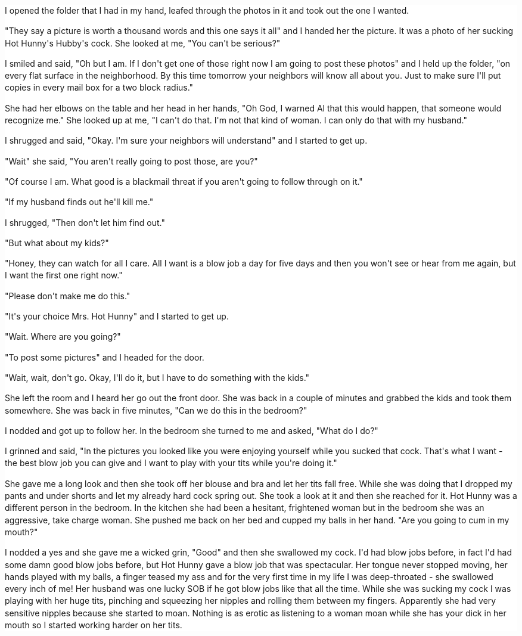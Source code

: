  I opened the folder that I had in my hand, leafed through the photos in it and took out the one I wanted. 

 "They say a picture is worth a thousand words and this one says it all" and I handed her the picture. It was a photo of her sucking Hot Hunny's Hubby's cock. She looked at me, "You can't be serious?" 

 I smiled and said, "Oh but I am. If I don't get one of those right now I am going to post these photos" and I held up the folder, "on every flat surface in the neighborhood. By this time tomorrow your neighbors will know all about you. Just to make sure I'll put copies in every mail box for a two block radius." 

 She had her elbows on the table and her head in her hands, "Oh God, I warned Al that this would happen, that someone would recognize me." She looked up at me, "I can't do that. I'm not that kind of woman. I can only do that with my husband." 

 I shrugged and said, "Okay. I'm sure your neighbors will understand" and I started to get up. 

 "Wait" she said, "You aren't really going to post those, are you?" 

 "Of course I am. What good is a blackmail threat if you aren't going to follow through on it." 

 "If my husband finds out he'll kill me." 

 I shrugged, "Then don't let him find out." 

 "But what about my kids?" 

 "Honey, they can watch for all I care. All I want is a blow job a day for five days and then you won't see or hear from me again, but I want the first one right now." 

 "Please don't make me do this." 

 "It's your choice Mrs. Hot Hunny" and I started to get up. 

 "Wait. Where are you going?" 

 "To post some pictures" and I headed for the door. 

 "Wait, wait, don't go. Okay, I'll do it, but I have to do something with the kids." 

 She left the room and I heard her go out the front door. She was back in a couple of minutes and grabbed the kids and took them somewhere. She was back in five minutes, "Can we do this in the bedroom?" 

 I nodded and got up to follow her. In the bedroom she turned to me and asked, "What do I do?" 

 I grinned and said, "In the pictures you looked like you were enjoying yourself while you sucked that cock. That's what I want - the best blow job you can give and I want to play with your tits while you're doing it." 

 She gave me a long look and then she took off her blouse and bra and let her tits fall free. While she was doing that I dropped my pants and under shorts and let my already hard cock spring out. She took a look at it and then she reached for it. Hot Hunny was a different person in the bedroom. In the kitchen she had been a hesitant, frightened woman but in the bedroom she was an aggressive, take charge woman. She pushed me back on her bed and cupped my balls in her hand. "Are you going to cum in my mouth?" 

 I nodded a yes and she gave me a wicked grin, "Good" and then she swallowed my cock. I'd had blow jobs before, in fact I'd had some damn good blow jobs before, but Hot Hunny gave a blow job that was spectacular. Her tongue never stopped moving, her hands played with my balls, a finger teased my ass and for the very first time in my life I was deep-throated - she swallowed every inch of me! Her husband was one lucky SOB if he got blow jobs like that all the time. While she was sucking my cock I was playing with her huge tits, pinching and squeezing her nipples and rolling them between my fingers. Apparently she had very sensitive nipples because she started to moan. Nothing is as erotic as listening to a woman moan while she has your dick in her mouth so I started working harder on her tits. 
